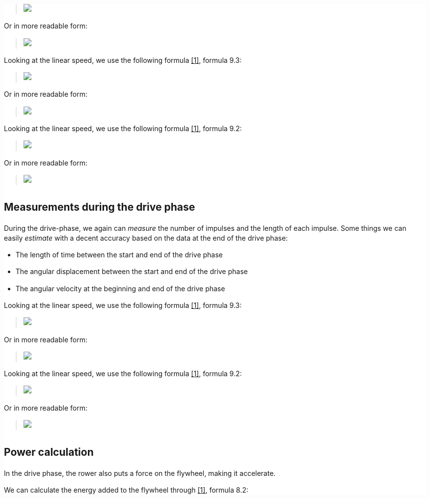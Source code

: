 > <img src="https://render.githubusercontent.com/render/math?math=k=Id(1/\omega)/dt">

Or in more readable form:

> <img src="https://render.githubusercontent.com/render/math?math=\textrm{DragFactor}=\textrm{FlywheelInertia}*(\frac{1}{\textrm{AngularVelocity}_{start}} - \frac{1}{\textrm{AngularVelocity}_{end}})*\textrm{RecoveryLength}">

Looking at the linear speed, we use the following formula [[1]](#1), formula 9.3:

> <img src="https://render.githubusercontent.com/render/math?math=s=(k/c)^{1/3}\theta">

Or in more readable form:

> <img src="https://render.githubusercontent.com/render/math?math=\textrm{LinearDistance}=(\textrm{DragFactor}/\textrm{MagicFactor})^{1/3}*\textrm{AngularDisplacement}">

Looking at the linear speed, we use the following formula [[1]](#1), formula 9.2:

> <img src="https://render.githubusercontent.com/render/math?math=u=(k/c)^{1/3}\omega">

Or in more readable form:

> <img src="https://render.githubusercontent.com/render/math?math=\textrm{LinearVelocity}=(\textrm{DragFactor}/\textrm{MagicFactor})^{1/3}*\textrm{AngularVelocity}">

## Measurements during the drive phase

During the drive-phase, we again can _measure_ the number of impulses and the length of each impulse. Some things we can easily _estimate_ with a decent accuracy based on the data at the end of the drive phase:

* The length of time between the start and end of the drive phase

* The angular displacement between the start and end of the drive phase

* The angular velocity at the beginning and end of the drive phase

Looking at the linear speed, we use the following formula [[1]](#1), formula 9.3:

> <img src="https://render.githubusercontent.com/render/math?math=s=(k/c)^{1/3}\theta">

Or in more readable form:

> <img src="https://render.githubusercontent.com/render/math?math=\textrm{LinearDistance}=(\textrm{DragFactor}/\textrm{MagicFactor})^{1/3}*\textrm{AngularDisplacement}">

Looking at the linear speed, we use the following formula [[1]](#1), formula 9.2:

> <img src="https://render.githubusercontent.com/render/math?math=u=(k/c)^{1/3}\theta">

Or in more readable form:

> <img src="https://render.githubusercontent.com/render/math?math=\textrm{LinearVelocity}=(\textrm{DragFactor}/\textrm{MagicFactor})^{1/3}*\textrm{AngularVelocity}">

## Power calculation

In the drive phase, the rower also puts a force on the flywheel, making it accelerate.

We can calculate the energy added to the flywheel through [[1]](#1), formula 8.2:

